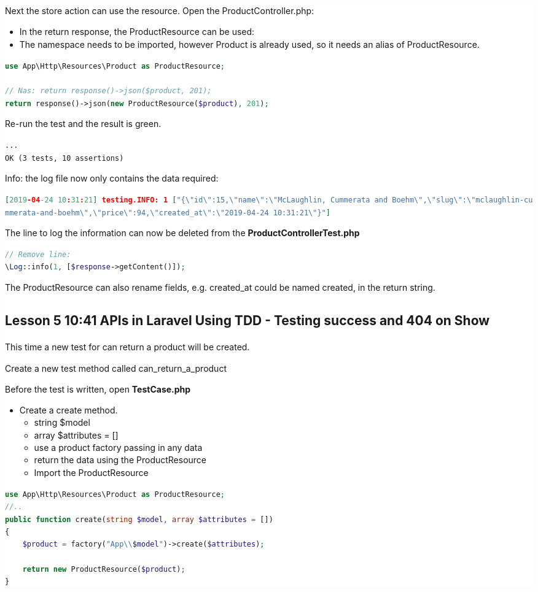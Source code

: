 Next the store action can use the resource. Open the ProductController.php:

- In the return response, the ProductResource can be used:
- The namespace needs to be imported, however Product is already used, so it needs an alias of ProductResource.

```php
use App\Http\Resources\Product as ProductResource;

// Nas: return response()->json($product, 201);
return response()->json(new ProductResource($product), 201);
```

Re-run the test and the result is green.

```text
...
OK (3 tests, 10 assertions)
```

Info: the log file now only contains the data required:

```JSON
[2019-04-24 10:31:21] testing.INFO: 1 ["{\"id\":15,\"name\":\"McLaughlin, Cummerata and Boehm\",\"slug\":\"mclaughlin-cummerata-and-boehm\",\"price\":94,\"created_at\":\"2019-04-24 10:31:21\"}"]
```

The line to log the information can now be deleted from the **ProductControllerTest.php**

```php
// Remove line:
\Log::info(1, [$response->getContent()]);
```

The ProductResource can also rename fields, e.g. created_at could be named created, in the return string.

## Lesson 5 10:41 APIs in Laravel Using TDD - Testing success and 404 on Show

This time a new test for can return a product will be created.

Create a new test method called can_return_a_product

Before the test is written, open **TestCase.php**

- Create a create method.
  - string \$model
  - array \$attributes = []
  - use a product factory passing in any data
  - return the data using the ProductResource
  - Import the ProductResource

```php
use App\Http\Resources\Product as ProductResource;
//..
public function create(string $model, array $attributes = [])
{
    $product = factory("App\\$model")->create($attributes);

    return new ProductResource($product);
}
```
